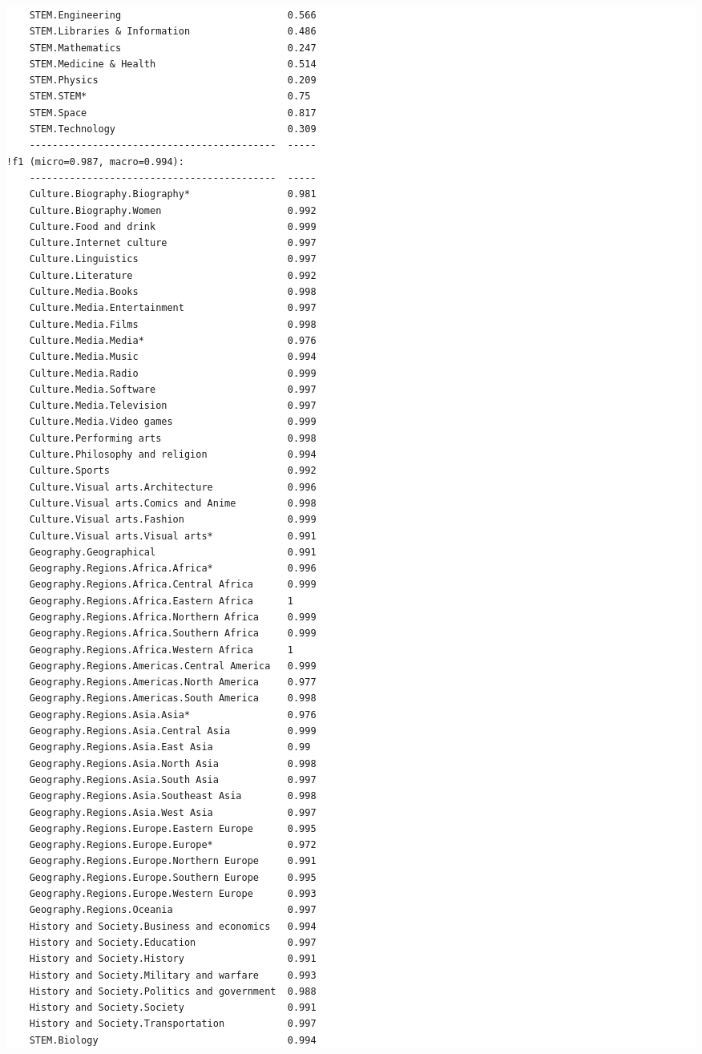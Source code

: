 		STEM.Engineering                             0.566
		STEM.Libraries & Information                 0.486
		STEM.Mathematics                             0.247
		STEM.Medicine & Health                       0.514
		STEM.Physics                                 0.209
		STEM.STEM*                                   0.75
		STEM.Space                                   0.817
		STEM.Technology                              0.309
		-------------------------------------------  -----
	!f1 (micro=0.987, macro=0.994):
		-------------------------------------------  -----
		Culture.Biography.Biography*                 0.981
		Culture.Biography.Women                      0.992
		Culture.Food and drink                       0.999
		Culture.Internet culture                     0.997
		Culture.Linguistics                          0.997
		Culture.Literature                           0.992
		Culture.Media.Books                          0.998
		Culture.Media.Entertainment                  0.997
		Culture.Media.Films                          0.998
		Culture.Media.Media*                         0.976
		Culture.Media.Music                          0.994
		Culture.Media.Radio                          0.999
		Culture.Media.Software                       0.997
		Culture.Media.Television                     0.997
		Culture.Media.Video games                    0.999
		Culture.Performing arts                      0.998
		Culture.Philosophy and religion              0.994
		Culture.Sports                               0.992
		Culture.Visual arts.Architecture             0.996
		Culture.Visual arts.Comics and Anime         0.998
		Culture.Visual arts.Fashion                  0.999
		Culture.Visual arts.Visual arts*             0.991
		Geography.Geographical                       0.991
		Geography.Regions.Africa.Africa*             0.996
		Geography.Regions.Africa.Central Africa      0.999
		Geography.Regions.Africa.Eastern Africa      1
		Geography.Regions.Africa.Northern Africa     0.999
		Geography.Regions.Africa.Southern Africa     0.999
		Geography.Regions.Africa.Western Africa      1
		Geography.Regions.Americas.Central America   0.999
		Geography.Regions.Americas.North America     0.977
		Geography.Regions.Americas.South America     0.998
		Geography.Regions.Asia.Asia*                 0.976
		Geography.Regions.Asia.Central Asia          0.999
		Geography.Regions.Asia.East Asia             0.99
		Geography.Regions.Asia.North Asia            0.998
		Geography.Regions.Asia.South Asia            0.997
		Geography.Regions.Asia.Southeast Asia        0.998
		Geography.Regions.Asia.West Asia             0.997
		Geography.Regions.Europe.Eastern Europe      0.995
		Geography.Regions.Europe.Europe*             0.972
		Geography.Regions.Europe.Northern Europe     0.991
		Geography.Regions.Europe.Southern Europe     0.995
		Geography.Regions.Europe.Western Europe      0.993
		Geography.Regions.Oceania                    0.997
		History and Society.Business and economics   0.994
		History and Society.Education                0.997
		History and Society.History                  0.991
		History and Society.Military and warfare     0.993
		History and Society.Politics and government  0.988
		History and Society.Society                  0.991
		History and Society.Transportation           0.997
		STEM.Biology                                 0.994